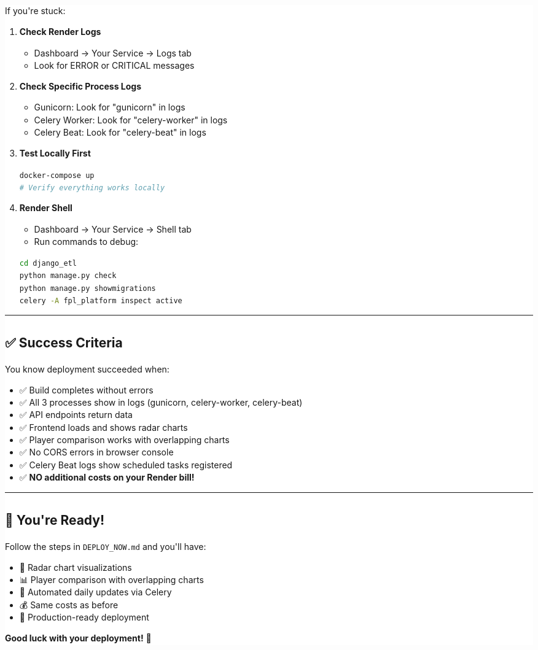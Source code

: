 If you're stuck:

1. **Check Render Logs**
   - Dashboard → Your Service → Logs tab
   - Look for ERROR or CRITICAL messages

2. **Check Specific Process Logs**
   - Gunicorn: Look for "gunicorn" in logs
   - Celery Worker: Look for "celery-worker" in logs
   - Celery Beat: Look for "celery-beat" in logs

3. **Test Locally First**
   ```bash
   docker-compose up
   # Verify everything works locally
   ```

4. **Render Shell**
   - Dashboard → Your Service → Shell tab
   - Run commands to debug:
   ```bash
   cd django_etl
   python manage.py check
   python manage.py showmigrations
   celery -A fpl_platform inspect active
   ```

---

## ✅ Success Criteria

You know deployment succeeded when:

- ✅ Build completes without errors
- ✅ All 3 processes show in logs (gunicorn, celery-worker, celery-beat)
- ✅ API endpoints return data
- ✅ Frontend loads and shows radar charts
- ✅ Player comparison works with overlapping charts
- ✅ No CORS errors in browser console
- ✅ Celery Beat logs show scheduled tasks registered
- ✅ **NO additional costs on your Render bill!**

---

## 🎉 You're Ready!

Follow the steps in `DEPLOY_NOW.md` and you'll have:
- 🎨 Radar chart visualizations
- 📊 Player comparison with overlapping charts  
- 🤖 Automated daily updates via Celery
- 💰 Same costs as before
- 🚀 Production-ready deployment

**Good luck with your deployment!** 🚀
